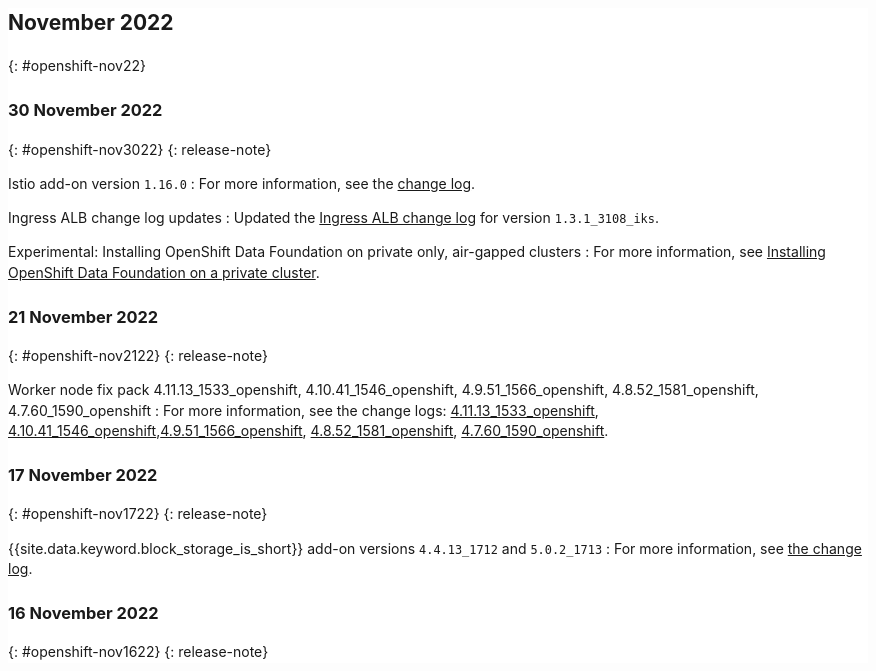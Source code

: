 
## November 2022
{: #openshift-nov22}

### 30 November 2022
{: #openshift-nov3022}
{: release-note}

Istio add-on version `1.16.0`
:   For more information, see the [change log](/docs/containers?topic=containers-istio-changelog#1160).


Ingress ALB change log updates
:   Updated the [Ingress ALB change log](/docs/containers?topic=containers-cluster-add-ons-changelog) for version `1.3.1_3108_iks`.



Experimental: Installing OpenShift Data Foundation on private only, air-gapped clusters
:   For more information, see [Installing OpenShift Data Foundation on a private cluster](/docs/openshift?topic=openshift-openshift-storage-odf-private).





### 21 November 2022
{: #openshift-nov2122}
{: release-note}




Worker node fix pack 4.11.13_1533_openshift, 4.10.41_1546_openshift, 4.9.51_1566_openshift, 4.8.52_1581_openshift, 4.7.60_1590_openshift
:   For more information, see the change logs: [4.11.13_1533_openshift](/docs/openshift?topic=openshift-openshift_changelog_411), [4.10.41_1546_openshift](/docs/openshift?topic=openshift-openshift_changelog_410),[4.9.51_1566_openshift](/docs/openshift?topic=openshift-openshift_changelog_49), [4.8.52_1581_openshift](/docs/openshift?topic=openshift-openshift_changelog_48), [4.7.60_1590_openshift](/docs/openshift?topic=openshift-openshift_changelog_47).


### 17 November 2022
{: #openshift-nov1722}
{: release-note}

{{site.data.keyword.block_storage_is_short}} add-on versions `4.4.13_1712` and `5.0.2_1713`
:   For more information, see [the change log](/docs/openshift?topic=openshift-vpc_bs_changelog).




### 16 November 2022
{: #openshift-nov1622}
{: release-note}

 
